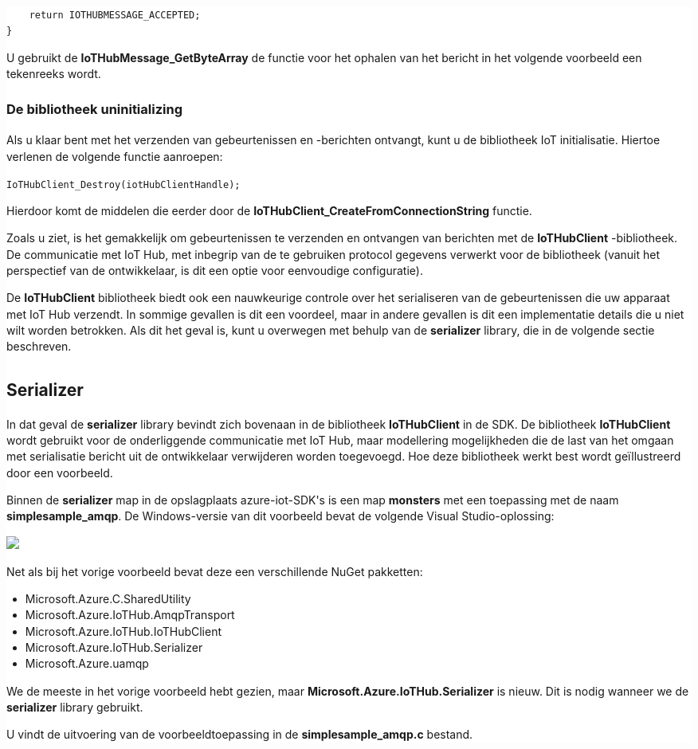 ```
    return IOTHUBMESSAGE_ACCEPTED;
}
```

U gebruikt de **IoTHubMessage\_GetByteArray** de functie voor het ophalen van het bericht in het volgende voorbeeld een tekenreeks wordt.

### <a name="uninitializing-the-library"></a>De bibliotheek uninitializing

Als u klaar bent met het verzenden van gebeurtenissen en -berichten ontvangt, kunt u de bibliotheek IoT initialisatie. Hiertoe verlenen de volgende functie aanroepen:

```
IoTHubClient_Destroy(iotHubClientHandle);
```

Hierdoor komt de middelen die eerder door de **IoTHubClient\_CreateFromConnectionString** functie.

Zoals u ziet, is het gemakkelijk om gebeurtenissen te verzenden en ontvangen van berichten met de **IoTHubClient** -bibliotheek. De communicatie met IoT Hub, met inbegrip van de te gebruiken protocol gegevens verwerkt voor de bibliotheek (vanuit het perspectief van de ontwikkelaar, is dit een optie voor eenvoudige configuratie).

De **IoTHubClient** bibliotheek biedt ook een nauwkeurige controle over het serialiseren van de gebeurtenissen die uw apparaat met IoT Hub verzendt. In sommige gevallen is dit een voordeel, maar in andere gevallen is dit een implementatie details die u niet wilt worden betrokken. Als dit het geval is, kunt u overwegen met behulp van de **serializer** library, die in de volgende sectie beschreven.

## <a name="serializer"></a>Serializer

In dat geval de **serializer** library bevindt zich bovenaan in de bibliotheek **IoTHubClient** in de SDK. De bibliotheek **IoTHubClient** wordt gebruikt voor de onderliggende communicatie met IoT Hub, maar modellering mogelijkheden die de last van het omgaan met serialisatie bericht uit de ontwikkelaar verwijderen worden toegevoegd. Hoe deze bibliotheek werkt best wordt geïllustreerd door een voorbeeld.

Binnen de **serializer** map in de opslagplaats azure-iot-SDK's is een map **monsters** met een toepassing met de naam **simplesample\_amqp**. De Windows-versie van dit voorbeeld bevat de volgende Visual Studio-oplossing:

  ![](media/iot-hub-device-sdk-c-intro/14-simplesample_amqp.PNG)

Net als bij het vorige voorbeeld bevat deze een verschillende NuGet pakketten:

- Microsoft.Azure.C.SharedUtility
- Microsoft.Azure.IoTHub.AmqpTransport
- Microsoft.Azure.IoTHub.IoTHubClient
- Microsoft.Azure.IoTHub.Serializer
- Microsoft.Azure.uamqp

We de meeste in het vorige voorbeeld hebt gezien, maar **Microsoft.Azure.IoTHub.Serializer** is nieuw. Dit is nodig wanneer we de **serializer** library gebruikt.

U vindt de uitvoering van de voorbeeldtoepassing in de **simplesample\_amqp.c** bestand.
